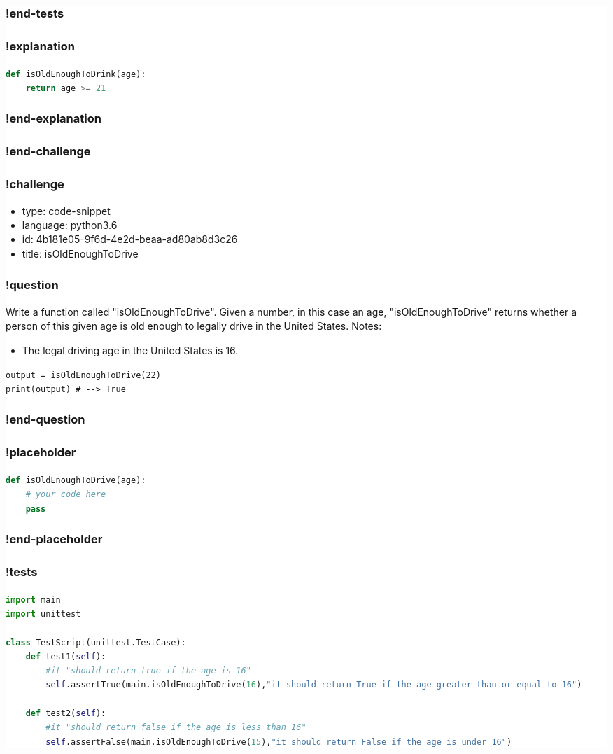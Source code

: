 ### !end-tests

### !explanation

```python
def isOldEnoughToDrink(age):
    return age >= 21
```
### !end-explanation

### !end-challenge

### !challenge

* type: code-snippet
* language: python3.6
* id: 4b181e05-9f6d-4e2d-beaa-ad80ab8d3c26
* title: isOldEnoughToDrive

### !question

Write a function called "isOldEnoughToDrive".
Given a number, in this case an age, "isOldEnoughToDrive" returns whether a person of this given age is old enough to legally drive in the United States.
Notes:
* The legal driving age in the United States is 16.

```
output = isOldEnoughToDrive(22)
print(output) # --> True
```

### !end-question

### !placeholder

```python
def isOldEnoughToDrive(age):
    # your code here
    pass
```

### !end-placeholder

### !tests

```python
import main
import unittest

class TestScript(unittest.TestCase):
    def test1(self):
        #it "should return true if the age is 16"
        self.assertTrue(main.isOldEnoughToDrive(16),"it should return True if the age greater than or equal to 16")

    def test2(self):
        #it "should return false if the age is less than 16"
        self.assertFalse(main.isOldEnoughToDrive(15),"it should return False if the age is under 16")
```
